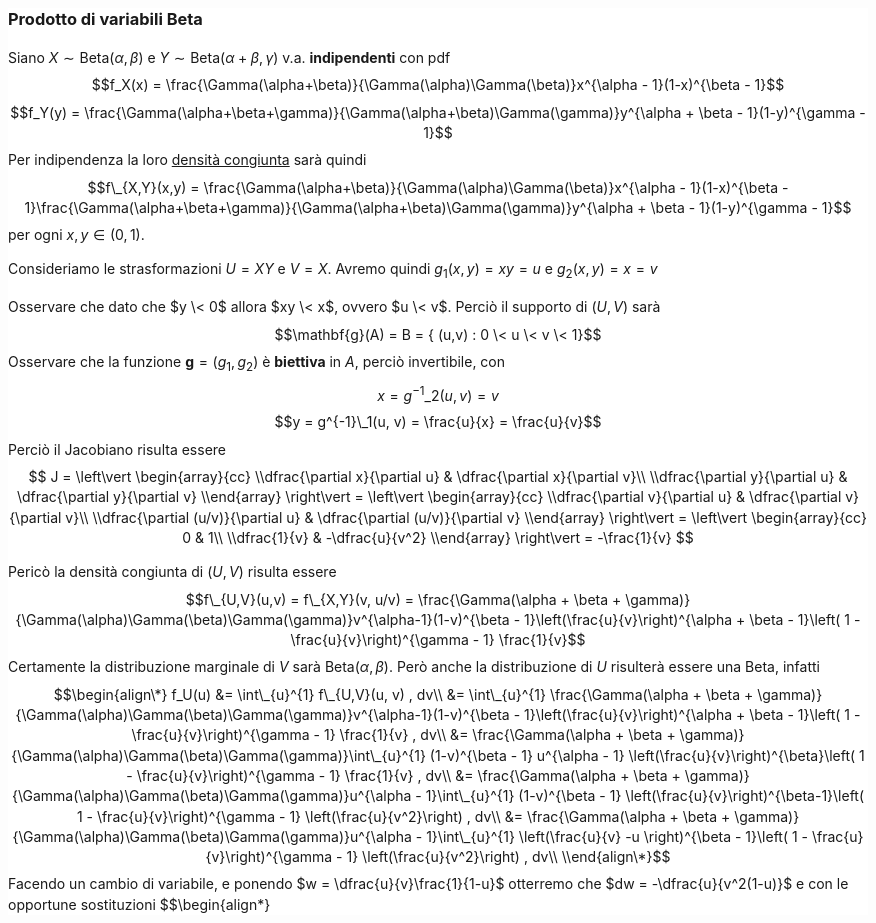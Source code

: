 ### Prodotto di variabili Beta

Siano $X \sim \text{Beta}(\alpha, \beta)$ e $Y \sim \text{Beta}(\alpha + \beta, \gamma)$ v.a. **indipendenti** con pdf
$$f_X(x) = \frac{\Gamma(\alpha+\beta)}{\Gamma(\alpha)\Gamma(\beta)}x^{\alpha - 1}(1-x)^{\beta - 1}$$
$$f_Y(y) = \frac{\Gamma(\alpha+\beta+\gamma)}{\Gamma(\alpha+\beta)\Gamma(\gamma)}y^{\alpha + \beta - 1}(1-y)^{\gamma - 1}$$
Per indipendenza la loro [densità congiunta](Distribuzioni%20Multivariate.md#joint-pdf) sarà quindi
$$f\_{X,Y}(x,y) = \frac{\Gamma(\alpha+\beta)}{\Gamma(\alpha)\Gamma(\beta)}x^{\alpha - 1}(1-x)^{\beta - 1}\frac{\Gamma(\alpha+\beta+\gamma)}{\Gamma(\alpha+\beta)\Gamma(\gamma)}y^{\alpha + \beta - 1}(1-y)^{\gamma - 1}$$
per ogni $x,y \in (0,1)$.

Consideriamo le strasformazioni $U = XY$ e $V=X$.
Avremo quindi $g_1(x,y) = xy = u$ e $g_2(x,y) = x = v$

Osservare che dato che $y \< 0$ allora $xy \< x$, ovvero $u \< v$.
Perciò il supporto di $(U,V)$ sarà
$$\mathbf{g}(A) = B = { (u,v) : 0 \< u \< v \< 1}$$
Osservare che la funzione $\mathbf{g} = (g_1, g_2)$ è **biettiva** in $A$, perciò invertibile, con 
$$x = g^{-1}\_2(u, v) = v$$
$$y = g^{-1}\_1(u, v) = \frac{u}{x} = \frac{u}{v}$$
Perciò il Jacobiano risulta essere
$$
J = \left\vert \begin{array}{cc}
\\dfrac{\partial x}{\partial u} & \dfrac{\partial x}{\partial v}\\
\\dfrac{\partial y}{\partial u} & \dfrac{\partial y}{\partial v}
\\end{array} \right\vert
= \left\vert \begin{array}{cc}
\\dfrac{\partial v}{\partial u} & \dfrac{\partial v}{\partial v}\\
\\dfrac{\partial (u/v)}{\partial u} & \dfrac{\partial (u/v)}{\partial v}
\\end{array} \right\vert
= \left\vert \begin{array}{cc}
0 & 1\\
\\dfrac{1}{v} & -\dfrac{u}{v^2}
\\end{array} \right\vert
= -\frac{1}{v}
$$

Pericò la densità congiunta di $(U,V)$ risulta essere
$$f\_{U,V}(u,v) = f\_{X,Y}(v, u/v) = \frac{\Gamma(\alpha + \beta + \gamma)}{\Gamma(\alpha)\Gamma(\beta)\Gamma(\gamma)}v^{\alpha-1}(1-v)^{\beta - 1}\left(\frac{u}{v}\right)^{\alpha + \beta - 1}\left( 1 - \frac{u}{v}\right)^{\gamma - 1} \frac{1}{v}$$
Certamente la distribuzione marginale di $V$ sarà $\text{Beta}(\alpha, \beta)$.
Però anche la distribuzione di $U$ risulterà essere una Beta, infatti
$$\begin{align\*}
f_U(u)
&= \int\_{u}^{1} f\_{U,V}(u, v) , dv\\
&= \int\_{u}^{1} \frac{\Gamma(\alpha + \beta + \gamma)}{\Gamma(\alpha)\Gamma(\beta)\Gamma(\gamma)}v^{\alpha-1}(1-v)^{\beta - 1}\left(\frac{u}{v}\right)^{\alpha + \beta - 1}\left( 1 - \frac{u}{v}\right)^{\gamma - 1} \frac{1}{v} , dv\\
&= \frac{\Gamma(\alpha + \beta + \gamma)}{\Gamma(\alpha)\Gamma(\beta)\Gamma(\gamma)}\int\_{u}^{1} (1-v)^{\beta - 1} u^{\alpha - 1} \left(\frac{u}{v}\right)^{\beta}\left( 1 - \frac{u}{v}\right)^{\gamma - 1} \frac{1}{v} , dv\\
&= \frac{\Gamma(\alpha + \beta + \gamma)}{\Gamma(\alpha)\Gamma(\beta)\Gamma(\gamma)}u^{\alpha - 1}\int\_{u}^{1} (1-v)^{\beta - 1} \left(\frac{u}{v}\right)^{\beta-1}\left( 1 - \frac{u}{v}\right)^{\gamma - 1} \left(\frac{u}{v^2}\right) , dv\\
&= \frac{\Gamma(\alpha + \beta + \gamma)}{\Gamma(\alpha)\Gamma(\beta)\Gamma(\gamma)}u^{\alpha - 1}\int\_{u}^{1} \left(\frac{u}{v} -u \right)^{\beta - 1}\left( 1 - \frac{u}{v}\right)^{\gamma - 1} \left(\frac{u}{v^2}\right) , dv\\
\\end{align\*}$$
Facendo un cambio di variabile, e ponendo $w = \dfrac{u}{v}\frac{1}{1-u}$ otterremo che $dw = -\dfrac{u}{v^2(1-u)}$ e con le opportune sostituzioni
$$\begin{align\*}